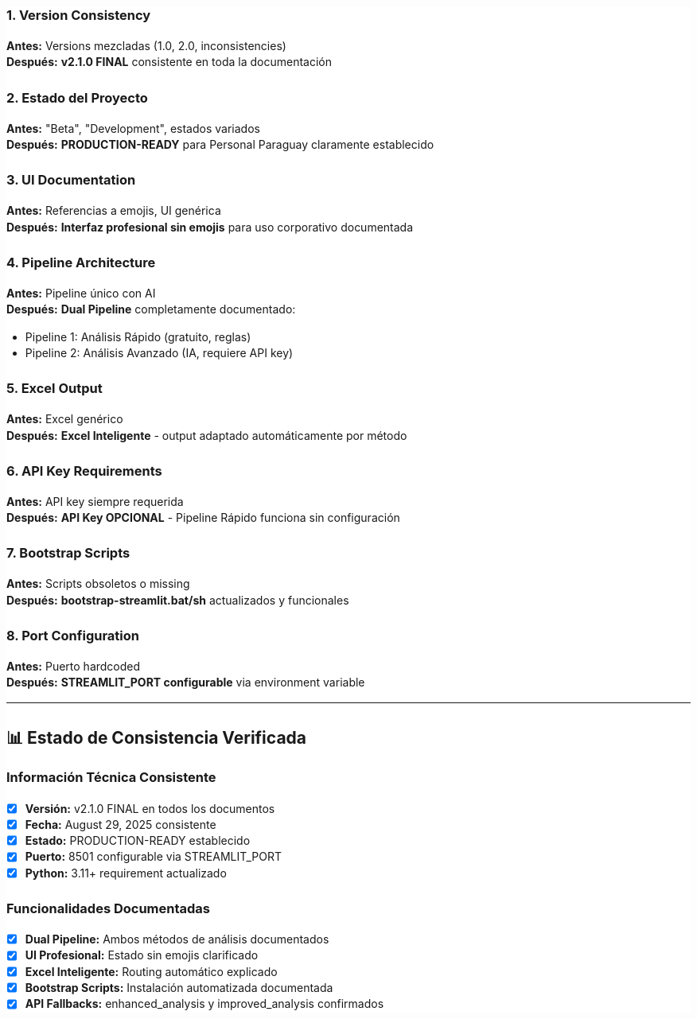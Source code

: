 ### 1. Version Consistency
**Antes:** Versions mezcladas (1.0, 2.0, inconsistencies)  
**Después:** **v2.1.0 FINAL** consistente en toda la documentación

### 2. Estado del Proyecto
**Antes:** "Beta", "Development", estados variados  
**Después:** **PRODUCTION-READY** para Personal Paraguay claramente establecido

### 3. UI Documentation
**Antes:** Referencias a emojis, UI genérica  
**Después:** **Interfaz profesional sin emojis** para uso corporativo documentada

### 4. Pipeline Architecture
**Antes:** Pipeline único con AI  
**Después:** **Dual Pipeline** completamente documentado:
- Pipeline 1: Análisis Rápido (gratuito, reglas)
- Pipeline 2: Análisis Avanzado (IA, requiere API key)

### 5. Excel Output
**Antes:** Excel genérico  
**Después:** **Excel Inteligente** - output adaptado automáticamente por método

### 6. API Key Requirements
**Antes:** API key siempre requerida  
**Después:** **API Key OPCIONAL** - Pipeline Rápido funciona sin configuración

### 7. Bootstrap Scripts
**Antes:** Scripts obsoletos o missing  
**Después:** **bootstrap-streamlit.bat/sh** actualizados y funcionales

### 8. Port Configuration
**Antes:** Puerto hardcoded  
**Después:** **STREAMLIT_PORT configurable** via environment variable

---

## 📊 Estado de Consistencia Verificada

### Información Técnica Consistente
- [x] **Versión:** v2.1.0 FINAL en todos los documentos
- [x] **Fecha:** August 29, 2025 consistente
- [x] **Estado:** PRODUCTION-READY establecido
- [x] **Puerto:** 8501 configurable via STREAMLIT_PORT
- [x] **Python:** 3.11+ requirement actualizado

### Funcionalidades Documentadas
- [x] **Dual Pipeline:** Ambos métodos de análisis documentados
- [x] **UI Profesional:** Estado sin emojis clarificado
- [x] **Excel Inteligente:** Routing automático explicado
- [x] **Bootstrap Scripts:** Instalación automatizada documentada
- [x] **API Fallbacks:** enhanced_analysis y improved_analysis confirmados
